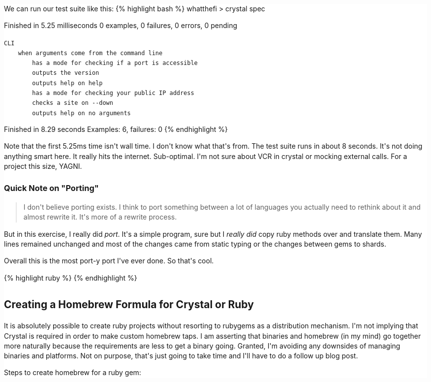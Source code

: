 We can run our test suite like this:
{% highlight bash %}
whatthefi > crystal spec

Finished in 5.25 milliseconds
0 examples, 0 failures, 0 errors, 0 pending

    CLI
        when arguments come from the command line
            has a mode for checking if a port is accessible
            outputs the version
            outputs help on help
            has a mode for checking your public IP address
            checks a site on --down
            outputs help on no arguments

Finished in 8.29 seconds
Examples: 6, failures: 0
{% endhighlight %}

Note that the first 5.25ms time isn't wall time.  I don't know what that's from.  The test suite runs
in about 8 seconds.  It's not doing anything smart here.  It really hits the internet.  Sub-optimal.
I'm not sure about VCR in crystal or mocking external calls.  For a project this size, YAGNI.


### Quick Note on "Porting"

> I don't believe porting exists.  I think to port something between a lot of languages
> you actually need to rethink about it and almost rewrite it.  It's more of a rewrite process.

But in this exercise, I really did *port*.  It's a simple program, sure but I *really did* copy
ruby methods over and translate them.  Many lines remained unchanged and most of the changes came
from static typing or the changes between gems to shards.

Overall this is the most port-y port I've ever done.  So that's cool.

{% highlight ruby %}
{% endhighlight %}


## Creating a Homebrew Formula for Crystal or Ruby

It is absolutely possible to create ruby projects without resorting to rubygems as a distribution mechanism.
I'm not implying that Crystal is required in order to make custom homebrew taps.  I am asserting that
binaries and homebrew (in my mind) go together more naturally because the requirements are less to get
a binary going.  Granted, I'm avoiding any downsides of managing binaries and platforms.  Not on purpose,
that's just going to take time and I'll have to do a follow up blog post.

Steps to create homebrew for a ruby gem:
